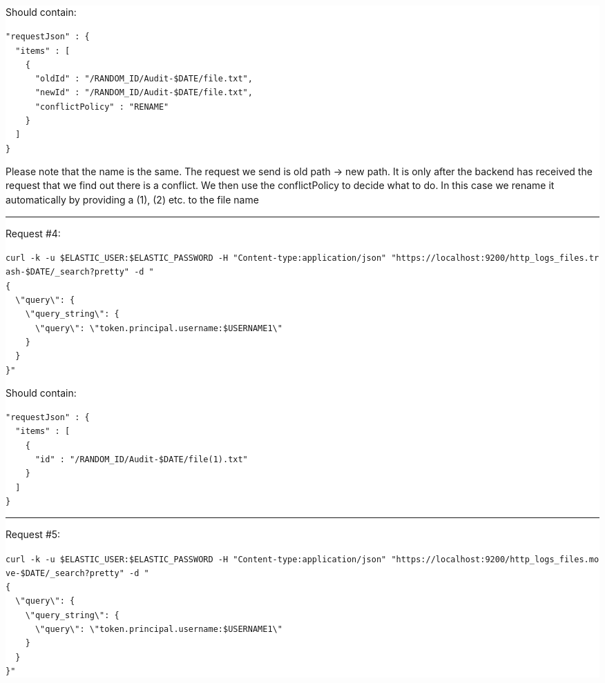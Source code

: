 Should contain:

```
"requestJson" : {
  "items" : [
    {
      "oldId" : "/RANDOM_ID/Audit-$DATE/file.txt",
      "newId" : "/RANDOM_ID/Audit-$DATE/file.txt",
      "conflictPolicy" : "RENAME"
    }
  ]
}
```

Please note that the name is the same. The request we send is old path -> new path. It is 
only after the backend has received the request that we find out there is a conflict. 
We then use the conflictPolicy to decide what to do. In this case we rename it automatically
by providing a (1), (2) etc. to the file name

---

Request #4:

```
curl -k -u $ELASTIC_USER:$ELASTIC_PASSWORD -H "Content-type:application/json" "https://localhost:9200/http_logs_files.trash-$DATE/_search?pretty" -d "
{
  \"query\": {
    \"query_string\": {
      \"query\": \"token.principal.username:$USERNAME1\"
    }
  }
}"
```

Should contain:

```
"requestJson" : {
  "items" : [
    {
      "id" : "/RANDOM_ID/Audit-$DATE/file(1).txt"
    }
  ]
}
```

---

Request #5:

```
curl -k -u $ELASTIC_USER:$ELASTIC_PASSWORD -H "Content-type:application/json" "https://localhost:9200/http_logs_files.move-$DATE/_search?pretty" -d "
{
  \"query\": {
    \"query_string\": {
      \"query\": \"token.principal.username:$USERNAME1\"
    }
  }
}"
```

